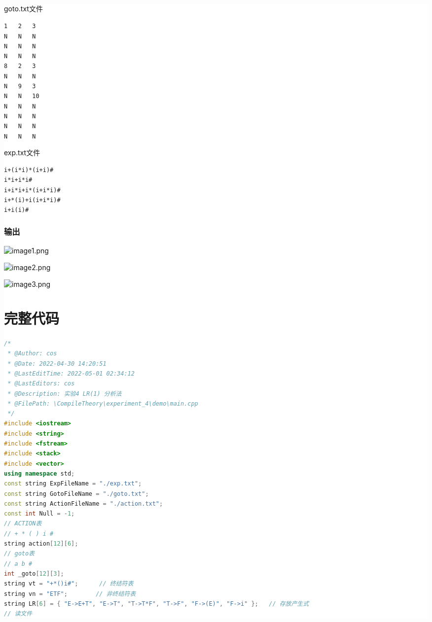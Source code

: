 goto.txt文件
```txt
1	2	3
N	N	N
N	N	N
N	N	N
8	2	3
N	N	N
N	9	3
N	N	10
N	N	N
N	N	N
N	N	N
N	N	N
```

exp.txt文件
```txt
i+(i*i)*(i+i)#
i*i+i*i#
i+i*i+i*(i+i*i)#
i+*(i)+i(i+i*i)#
i+i(i)#
```
### 输出

![image1.png](https://backblaze.cosine.ren/juejin/00706fefb691427592dcf885bd5729a7~tplv-k3u1fbpfcp-watermark.png)

![image2.png](https://backblaze.cosine.ren/juejin/ca94078bbded4bf5802757568e8221b4~tplv-k3u1fbpfcp-watermark.png)

![image3.png](https://backblaze.cosine.ren/juejin/26196777c3a241799dcd13ea1a30debc~tplv-k3u1fbpfcp-watermark.png)

# 完整代码

```cpp
/*
 * @Author: cos
 * @Date: 2022-04-30 14:20:51
 * @LastEditTime: 2022-05-01 02:34:12
 * @LastEditors: cos
 * @Description: 实验4 LR(1) 分析法
 * @FilePath: \CompileTheory\experiment_4\demo\main.cpp
 */
#include <iostream>
#include <string>
#include <fstream>
#include <stack>
#include <vector>
using namespace std;
const string ExpFileName = "./exp.txt";
const string GotoFileName = "./goto.txt";
const string ActionFileName = "./action.txt";
const int Null = -1;
// ACTION表
// + * ( ) i #
string action[12][6];
// goto表
// a b #
int _goto[12][3];
string vt = "+*()i#";      // 终结符表
string vn = "ETF";        // 非终结符表
string LR[6] = { "E->E+T", "E->T", "T->T*F", "T->F", "F->(E)", "F->i" };   // 存放产生式
// 读文件
```